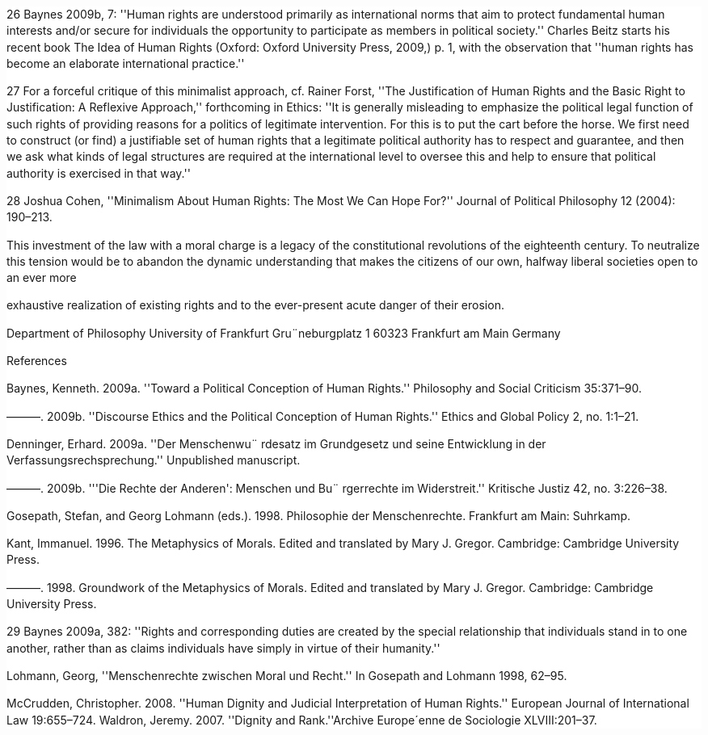 26 Baynes 2009b, 7: ''Human rights are understood primarily as international norms that aim to protect fundamental human interests and/or secure for individuals the opportunity to participate as members in political society.'' Charles Beitz starts his recent book The Idea of Human Rights (Oxford: Oxford University Press, 2009,) p. 1, with the observation that ''human rights has become an elaborate international practice.''

27 For a forceful critique of this minimalist approach, cf. Rainer Forst, ''The Justification of Human Rights and the Basic Right to Justification: A Reflexive Approach,'' forthcoming in Ethics: ''It is generally misleading to emphasize the political legal function of such rights of providing reasons for a politics of legitimate intervention. For this is to put the cart before the horse. We first need to construct (or find) a justifiable set of human rights that a legitimate political authority has to respect and guarantee, and then we ask what kinds of legal structures are required at the international level to oversee this and help to ensure that political authority is exercised in that way.''

28 Joshua Cohen, ''Minimalism About Human Rights: The Most We Can Hope For?'' Journal of Political Philosophy 12 (2004): 190–213.

This investment of the law with a moral charge is a legacy of the constitutional revolutions of the eighteenth century. To neutralize this tension would be to abandon the dynamic understanding that makes the citizens of our own, halfway liberal societies open to an ever more

exhaustive realization of existing rights and to the ever-present acute danger of their erosion.

Department of Philosophy University of Frankfurt Gru¨neburgplatz 1 60323 Frankfurt am Main Germany

References

Baynes, Kenneth. 2009a. ''Toward a Political Conception of Human Rights.'' Philosophy and Social Criticism 35:371–90.

———. 2009b. ''Discourse Ethics and the Political Conception of Human Rights.'' Ethics and Global Policy 2, no. 1:1–21.

Denninger, Erhard. 2009a. ''Der Menschenwu¨ rdesatz im Grundgesetz und seine Entwicklung in der Verfassungsrechsprechung.'' Unpublished manuscript.

———. 2009b. '''Die Rechte der Anderen': Menschen und Bu¨ rgerrechte im Widerstreit.'' Kritische Justiz 42, no. 3:226–38.

Gosepath, Stefan, and Georg Lohmann (eds.). 1998. Philosophie der Menschenrechte. Frankfurt am Main: Suhrkamp.

Kant, Immanuel. 1996. The Metaphysics of Morals. Edited and translated by Mary J. Gregor. Cambridge: Cambridge University Press.

———. 1998. Groundwork of the Metaphysics of Morals. Edited and translated by Mary J. Gregor. Cambridge: Cambridge University Press.

29 Baynes 2009a, 382: ''Rights and corresponding duties are created by the special relationship that individuals stand in to one another, rather than as claims individuals have simply in virtue of their humanity.''

Lohmann, Georg, ''Menschenrechte zwischen Moral und Recht.'' In Gosepath and Lohmann 1998, 62–95.

McCrudden, Christopher. 2008. ''Human Dignity and Judicial Interpretation of Human Rights.'' European Journal of International Law 19:655–724. Waldron, Jeremy. 2007. ''Dignity and Rank.''Archive Europe´enne de Sociologie XLVIII:201–37.